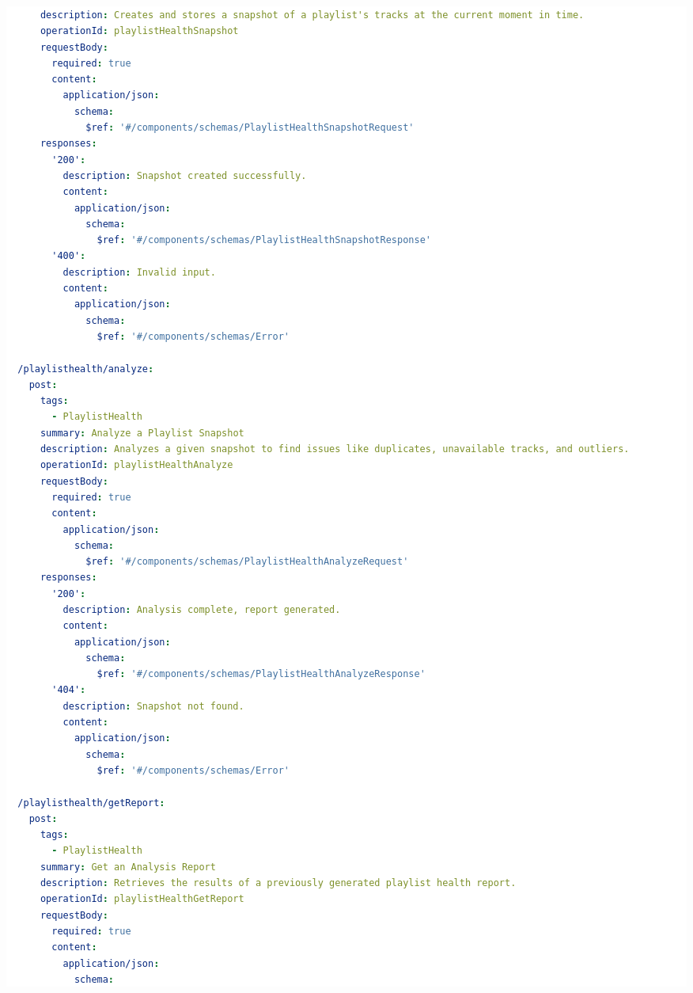 ````yaml
      description: Creates and stores a snapshot of a playlist's tracks at the current moment in time.
      operationId: playlistHealthSnapshot
      requestBody:
        required: true
        content:
          application/json:
            schema:
              $ref: '#/components/schemas/PlaylistHealthSnapshotRequest'
      responses:
        '200':
          description: Snapshot created successfully.
          content:
            application/json:
              schema:
                $ref: '#/components/schemas/PlaylistHealthSnapshotResponse'
        '400':
          description: Invalid input.
          content:
            application/json:
              schema:
                $ref: '#/components/schemas/Error'

  /playlisthealth/analyze:
    post:
      tags:
        - PlaylistHealth
      summary: Analyze a Playlist Snapshot
      description: Analyzes a given snapshot to find issues like duplicates, unavailable tracks, and outliers.
      operationId: playlistHealthAnalyze
      requestBody:
        required: true
        content:
          application/json:
            schema:
              $ref: '#/components/schemas/PlaylistHealthAnalyzeRequest'
      responses:
        '200':
          description: Analysis complete, report generated.
          content:
            application/json:
              schema:
                $ref: '#/components/schemas/PlaylistHealthAnalyzeResponse'
        '404':
          description: Snapshot not found.
          content:
            application/json:
              schema:
                $ref: '#/components/schemas/Error'

  /playlisthealth/getReport:
    post:
      tags:
        - PlaylistHealth
      summary: Get an Analysis Report
      description: Retrieves the results of a previously generated playlist health report.
      operationId: playlistHealthGetReport
      requestBody:
        required: true
        content:
          application/json:
            schema:
````